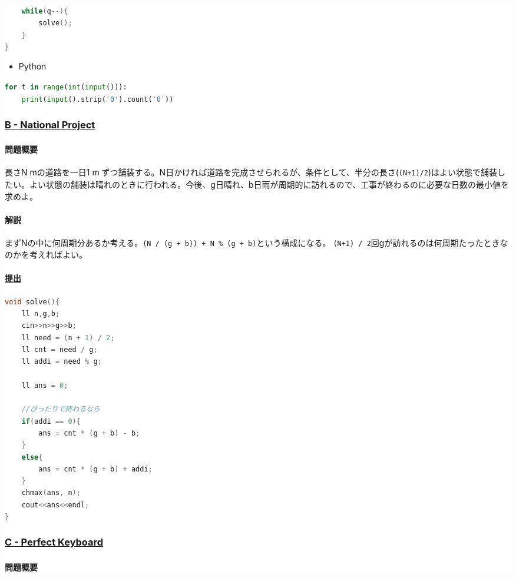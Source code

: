 ```cpp
    while(q--){
        solve();
    }
}
```

- Python
```python
for t in range(int(input())):
    print(input().strip('0').count('0'))
```

### [B - National Project](https://codeforces.com/contest/1303/problem/B)

#### 問題概要
長さN mの道路を一日1 m ずつ舗装する。N日かければ道路を完成させられるが、条件として、半分の長さ(`(N+1)/2`)はよい状態で舗装したい。よい状態の舗装は晴れのときに行われる。今後、g日晴れ、b日雨が周期的に訪れるので、工事が終わるのに必要な日数の最小値を求めよ。

#### 解説
まずNの中に何周期分あるか考える。`(N / (g + b)) + N % (g + b)`という構成になる。
`(N+1) / 2`回gが訪れるのは何周期たったときなのかを考えればよい。

#### [提出](https://codeforces.com/contest/1303/submission/72893325)

```cpp
void solve(){
    ll n,g,b;
    cin>>n>>g>>b;
    ll need = (n + 1) / 2;
    ll cnt = need / g;
    ll addi = need % g;
    
    ll ans = 0;
    
    //ぴったりで終わるなら
    if(addi == 0){
        ans = cnt * (g + b) - b;
    }
    else{
        ans = cnt * (g + b) + addi;
    }
    chmax(ans, n);
    cout<<ans<<endl;
}

```

### [C - Perfect Keyboard](https://codeforces.com/contest/1303/problem/C)
#### 問題概要
